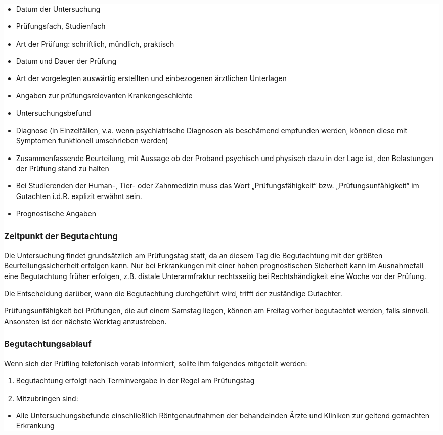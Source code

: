   - Datum der Untersuchung

  - Prüfungsfach, Studienfach

  - Art der Prüfung: schriftlich, mündlich, praktisch

  - Datum und Dauer der Prüfung

  - Art der vorgelegten auswärtig erstellten und einbezogenen ärztlichen
    Unterlagen

  - Angaben zur prüfungsrelevanten Krankengeschichte

  - Untersuchungsbefund

  - Diagnose (in Einzelfällen, v.a. wenn psychiatrische Diagnosen als
    beschämend empfunden werden, können diese mit Symptomen funktionell
    umschrieben werden)

  - Zusammenfassende Beurteilung, mit Aussage ob der Proband psychisch
    und<span class="approved-insertion" data-user="20" data-username="ptinnemann" data-date="26165740">
    </span>physisch dazu in der Lage ist, den Belastungen der Prüfung
    stand zu halten

  - Bei Studierenden der Human-, Tier- oder Zahnmedizin muss das Wort
    „Prüfungsfähigkeit“ bzw. „Prüfungsunfähigkeit“ im Gutachten i.d.R.
    explizit erwähnt sein.

  - Prognostische Angaben

### Zeitpunkt der Begutachtung

Die Untersuchung findet grundsätzlich am Prüfungstag statt, da an diesem
Tag die Begutachtung mit der größten Beurteilungssicherheit erfolgen
kann. Nur bei Erkrankungen mit einer hohen prognostischen Sicherheit
kann im Ausnahmefall eine Begutachtung früher erfolgen, z.B. distale
Unterarmfraktur rechtsseitig bei Rechtshändigkeit eine Woche vor der
Prüfung.

Die Entscheidung darüber, wann die Begutachtung durchgeführt wird,
trifft der zuständige Gutachter.

Prüfungsunfähigkeit bei Prüfungen, die auf einem Samstag liegen, können
am Freitag vorher begutachtet werden, falls sinnvoll. Ansonsten ist der
nächste Werktag anzustreben.

### Begutachtungsablauf

Wenn sich der Prüfling telefonisch vorab informiert, sollte ihm
folgendes mitgeteilt werden:

1.  Begutachtung erfolgt nach Terminvergabe in der Regel am Prüfungstag

2.  Mitzubringen sind:



  - Alle Untersuchungsbefunde einschließlich Röntgenaufnahmen der
    behandelnden Ärzte und Kliniken zur geltend gemachten Erkrankung
